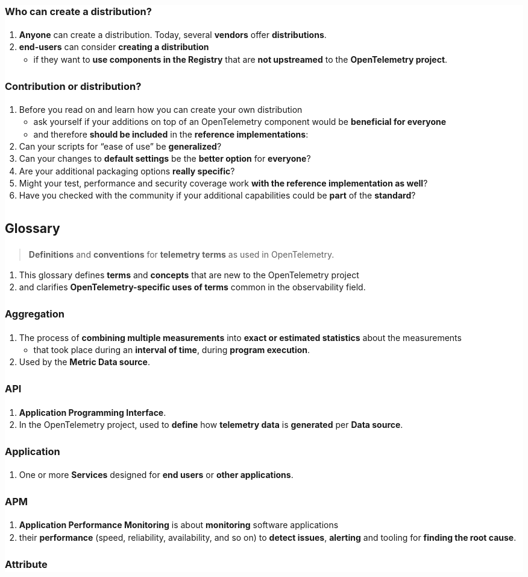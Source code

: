 ### Who can create a distribution?

1. **Anyone** can create a distribution. Today, several **vendors** offer **distributions**.
2. **end-users** can consider **creating a distribution**
   - if they want to **use components in the Registry** that are **not upstreamed** to the **OpenTelemetry project**.

### Contribution or distribution?

1. Before you read on and learn how you can create your own distribution
   - ask yourself if your additions on top of an OpenTelemetry component would be **beneficial for everyone**
   - and therefore **should be included** in the **reference implementations**:
2. Can your scripts for “ease of use” be **generalized**?
3. Can your changes to **default settings** be the **better option** for **everyone**?
4. Are your additional packaging options **really specific**?
5. Might your test, performance and security coverage work **with the reference implementation as well**?
6. Have you checked with the community if your additional capabilities could be **part** of the **standard**?

## Glossary

> **Definitions** and **conventions** for **telemetry terms** as used in OpenTelemetry.

1. This glossary defines **terms** and **concepts** that are new to the OpenTelemetry project
2. and clarifies **OpenTelemetry-specific uses of terms** common in the observability field.

### Aggregation

1. The process of **combining multiple measurements** into **exact or estimated statistics** about the measurements
   - that took place during an **interval of time**, during **program execution**.
2. Used by the **Metric Data source**.

### API

1. **Application Programming Interface**.
2. In the OpenTelemetry project, used to **define** how **telemetry data** is **generated** per **Data source**.

### Application

1. One or more **Services** designed for **end users** or **other applications**.

### APM

1. **Application Performance Monitoring** is about **monitoring** software applications
2. their **performance** (speed, reliability, availability, and so on) to **detect issues**, **alerting** and tooling for **finding the root cause**.

### Attribute
